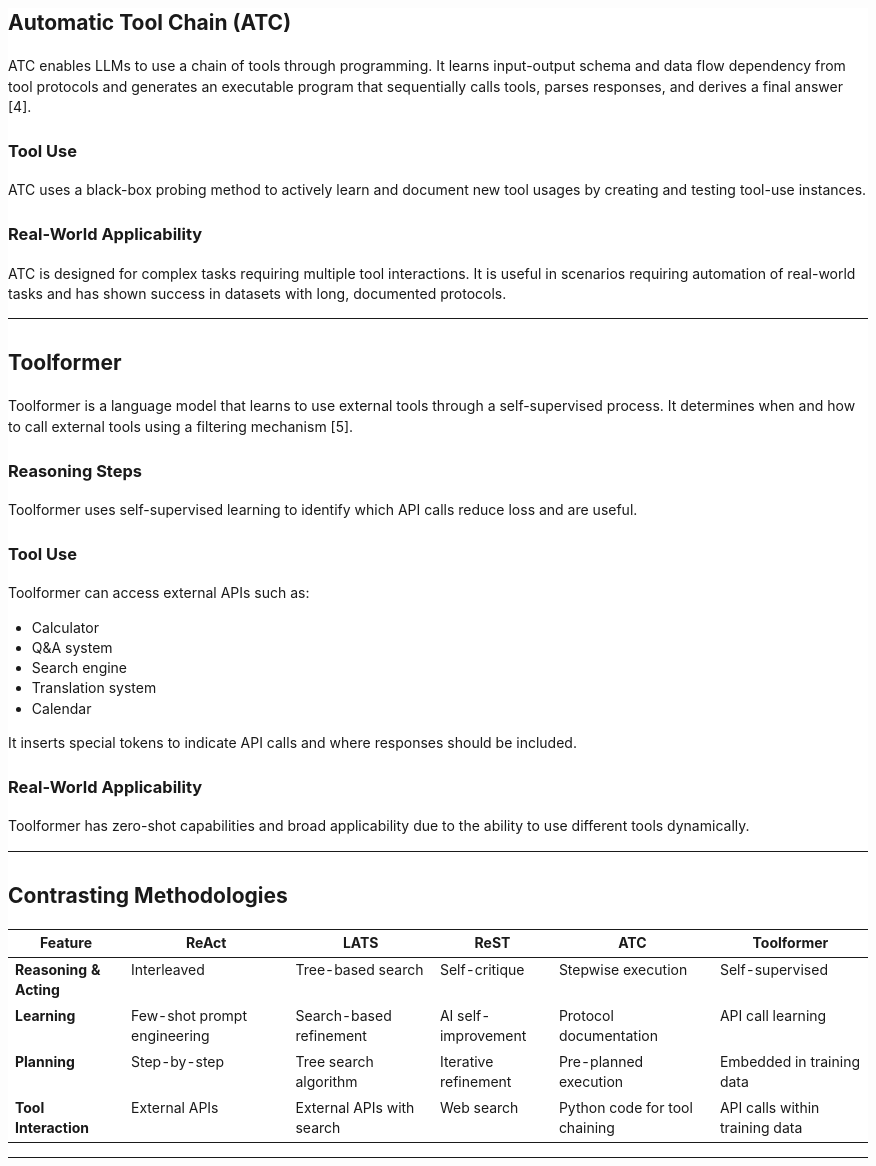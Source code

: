 
## **Automatic Tool Chain (ATC)**

ATC enables LLMs to use a chain of tools through programming. It learns input-output schema and data flow dependency from tool protocols and generates an executable program that sequentially calls tools, parses responses, and derives a final answer [4].

### **Tool Use**  
ATC uses a black-box probing method to actively learn and document new tool usages by creating and testing tool-use instances.

### **Real-World Applicability**  
ATC is designed for complex tasks requiring multiple tool interactions. It is useful in scenarios requiring automation of real-world tasks and has shown success in datasets with long, documented protocols.

---

## **Toolformer**

Toolformer is a language model that learns to use external tools through a self-supervised process. It determines when and how to call external tools using a filtering mechanism [5].

### **Reasoning Steps**  
Toolformer uses self-supervised learning to identify which API calls reduce loss and are useful.

### **Tool Use**  
Toolformer can access external APIs such as:  
- Calculator  
- Q&A system  
- Search engine  
- Translation system  
- Calendar  

It inserts special tokens to indicate API calls and where responses should be included.

### **Real-World Applicability**  
Toolformer has zero-shot capabilities and broad applicability due to the ability to use different tools dynamically.

---

## **Contrasting Methodologies**

| Feature         | ReAct | LATS | ReST | ATC | Toolformer |
|---------------|------|------|------|-----|------------|
| **Reasoning & Acting** | Interleaved | Tree-based search | Self-critique | Stepwise execution | Self-supervised |
| **Learning** | Few-shot prompt engineering | Search-based refinement | AI self-improvement | Protocol documentation | API call learning |
| **Planning** | Step-by-step | Tree search algorithm | Iterative refinement | Pre-planned execution | Embedded in training data |
| **Tool Interaction** | External APIs | External APIs with search | Web search | Python code for tool chaining | API calls within training data |

---